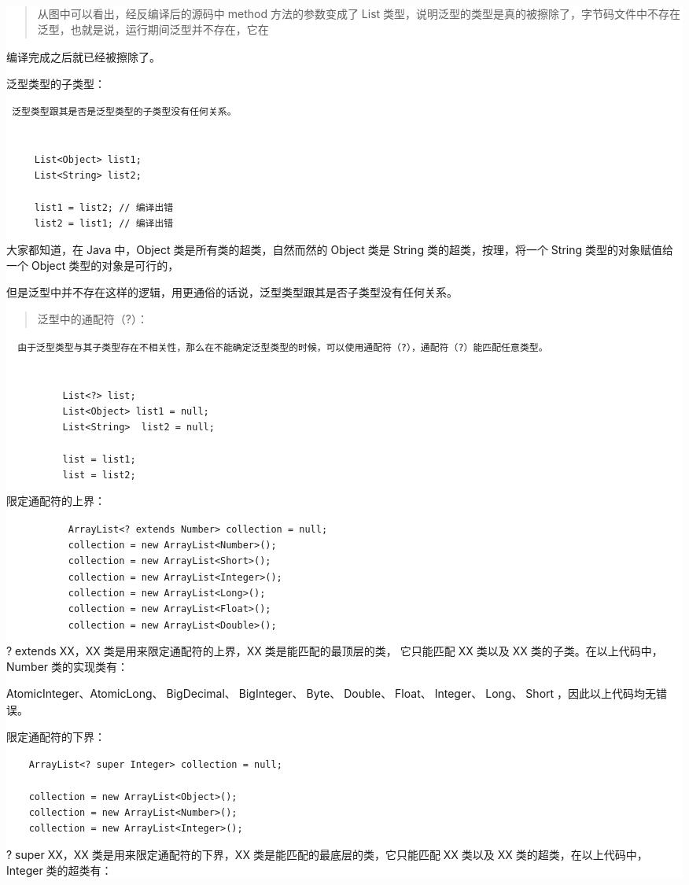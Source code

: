 >从图中可以看出，经反编译后的源码中 method 方法的参数变成了 List 类型，说明泛型的类型是真的被擦除了，字节码文件中不存在泛型，也就是说，运行期间泛型并不存在，它在
 
 编译完成之后就已经被擦除了。
 
 
 泛型类型的子类型：
 
     泛型类型跟其是否是泛型类型的子类型没有任何关系。
 
 
         List<Object> list1;
         List<String> list2;
        
         list1 = list2; // 编译出错
         list2 = list1; // 编译出错
 
 大家都知道，在 Java 中，Object 类是所有类的超类，自然而然的 Object 类是 String 类的超类，按理，将一个 String 类型的对象赋值给一个 Object 类型的对象是可行的，
 
 但是泛型中并不存在这样的逻辑，用更通俗的话说，泛型类型跟其是否子类型没有任何关系。

 >
> 泛型中的通配符（?）：
  
      由于泛型类型与其子类型存在不相关性，那么在不能确定泛型类型的时候，可以使用通配符（?），通配符（?）能匹配任意类型。
      
      
              List<?> list;
              List<Object> list1 = null;
              List<String>  list2 = null;
             
              list = list1;
              list = list2;
 
 
  限定通配符的上界：
  
               ArrayList<? extends Number> collection = null;
               collection = new ArrayList<Number>();
               collection = new ArrayList<Short>();
               collection = new ArrayList<Integer>();
               collection = new ArrayList<Long>();
               collection = new ArrayList<Float>();
               collection = new ArrayList<Double>();
  
   ? extends XX，XX 类是用来限定通配符的上界，XX 类是能匹配的最顶层的类，
   它只能匹配 XX 类以及 XX 类的子类。在以上代码中，Number 类的实现类有：
   
AtomicInteger、AtomicLong、 BigDecimal、 BigInteger、 Byte、 Double、 Float、 Integer、 Long、 Short ，因此以上代码均无错误。

限定通配符的下界：


        ArrayList<? super Integer> collection = null;
       
        collection = new ArrayList<Object>();
        collection = new ArrayList<Number>();
        collection = new ArrayList<Integer>();
        
        
? super XX，XX 类是用来限定通配符的下界，XX 类是能匹配的最底层的类，它只能匹配 XX 类以及 XX 类的超类，在以上代码中，Integer 类的超类有：
